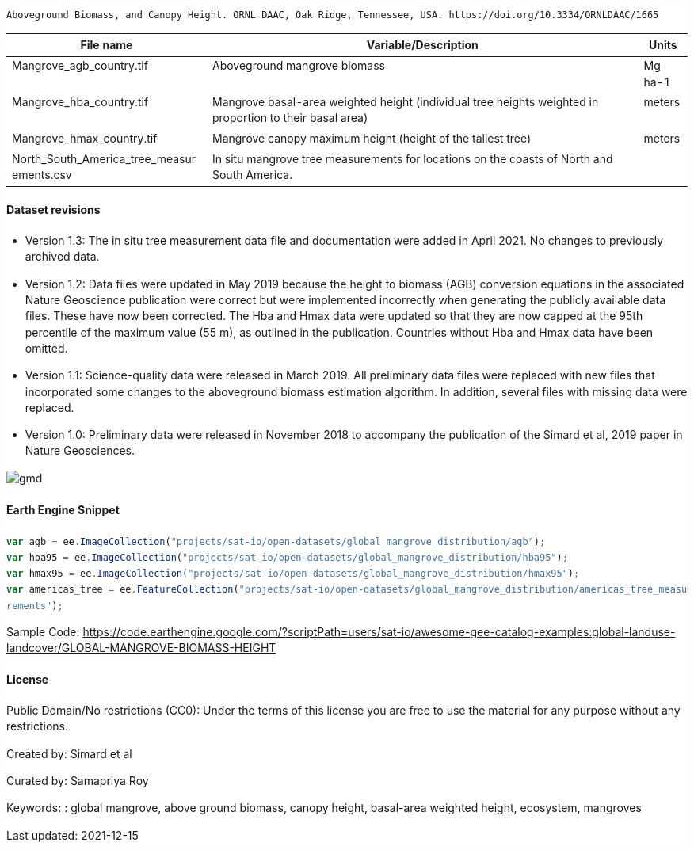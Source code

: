 ```
Aboveground Biomass, and Canopy Height. ORNL DAAC, Oak Ridge, Tennessee, USA. https://doi.org/10.3334/ORNLDAAC/1665
```

|File name                                |Variable/Description                                                                                    |Units  |
|-----------------------------------------|--------------------------------------------------------------------------------------------------------|-------|
|Mangrove_agb_country.tif                 |Aboveground mangrove biomass                                                                            |Mg ha-1|
|Mangrove_hba_country.tif                 |Mangrove basal-area weighted height (individual tree heights weighted in proportion to their basal area)|meters |
|Mangrove_hmax_country.tif                |Mangrove canopy maximum height (height of the tallest tree)                                             |meters |
|North_South_America_tree_measurements.csv|In situ mangrove tree measurements for locations on the coasts of North and South America.              |       |

#### Dataset revisions

* Version 1.3: The in situ tree measurement data file and documentation were added in April 2021. No changes to previously archived data.

* Version 1.2: Data files were updated in May 2019 because the height to biomass (AGB) conversion equations in the associated Nature Geoscience publication were correct but were implemented incorrectly when generating the publicly available data files. These have now been corrected. The Hba and Hmax data were updated so that they are now capped at the 95th percentile of the maximum value (55 m), as outlined in the publication. Countries without Hba and Hmax data have been omitted.

* Version 1.1: Science-quality data were released in March 2019. All preliminary data files were replaced with new files that incorporated some changes to the aboveground biomass estimation algorithm. In addition, several files with missing data were replaced.

* Version 1.0: Preliminary data were released in November 2018 to accompany the publication of the Simard et al, 2019 paper in Nature Geosciences.

![gmd](https://user-images.githubusercontent.com/6677629/146138883-76a5f7ce-07db-4727-8883-c0707745422e.gif)


#### Earth Engine Snippet

```js
var agb = ee.ImageCollection("projects/sat-io/open-datasets/global_mangrove_distribution/agb");
var hba95 = ee.ImageCollection("projects/sat-io/open-datasets/global_mangrove_distribution/hba95");
var hmax95 = ee.ImageCollection("projects/sat-io/open-datasets/global_mangrove_distribution/hmax95");
var americas_tree = ee.FeatureCollection("projects/sat-io/open-datasets/global_mangrove_distribution/americas_tree_measurements");
```

Sample Code: https://code.earthengine.google.com/?scriptPath=users/sat-io/awesome-gee-catalog-examples:global-landuse-landcover/GLOBAL-MANGROVE-BIOMASS-HEIGHT

#### License

Public Domain/No restrictions (CC0): Under the terms of this license you are free to use the material for any purpose without any restrictions.

Created by: Simard et al

Curated by: Samapriya Roy

Keywords: : global mangrove, above ground biomass, canopy height, basal-area weighted height, ecosystem, mangroves

Last updated: 2021-12-15
